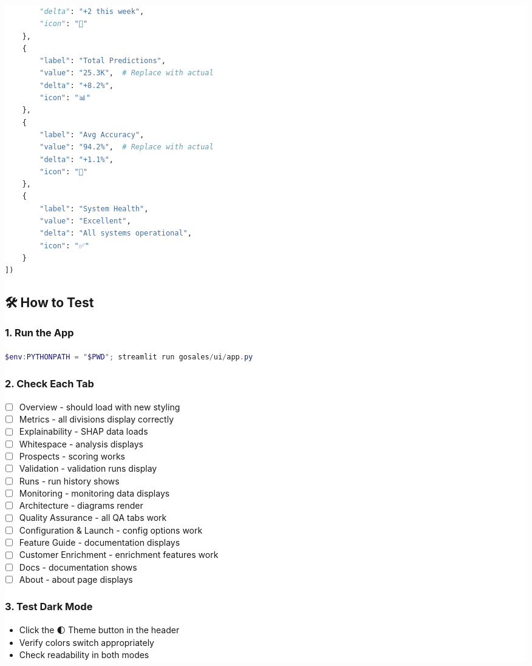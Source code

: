 ```python
        "delta": "+2 this week",
        "icon": "🤖"
    },
    {
        "label": "Total Predictions",
        "value": "25.3K",  # Replace with actual
        "delta": "+8.2%",
        "icon": "📊"
    },
    {
        "label": "Avg Accuracy",
        "value": "94.2%",  # Replace with actual
        "delta": "+1.1%",
        "icon": "🎯"
    },
    {
        "label": "System Health",
        "value": "Excellent",
        "delta": "All systems operational",
        "icon": "✅"
    }
])
```

## 🛠️ How to Test

### 1. Run the App
```powershell
$env:PYTHONPATH = "$PWD"; streamlit run gosales/ui/app.py
```

### 2. Check Each Tab
- [ ] Overview - should load with new styling
- [ ] Metrics - all divisions display correctly
- [ ] Explainability - SHAP data loads
- [ ] Whitespace - analysis displays
- [ ] Prospects - scoring works
- [ ] Validation - validation runs display
- [ ] Runs - run history shows
- [ ] Monitoring - monitoring data displays
- [ ] Architecture - diagrams render
- [ ] Quality Assurance - all QA tabs work
- [ ] Configuration & Launch - config options work
- [ ] Feature Guide - documentation displays
- [ ] Customer Enrichment - enrichment features work
- [ ] Docs - documentation shows
- [ ] About - about page displays

### 3. Test Dark Mode
- Click the 🌓 Theme button in the header
- Verify colors switch appropriately
- Check readability in both modes
